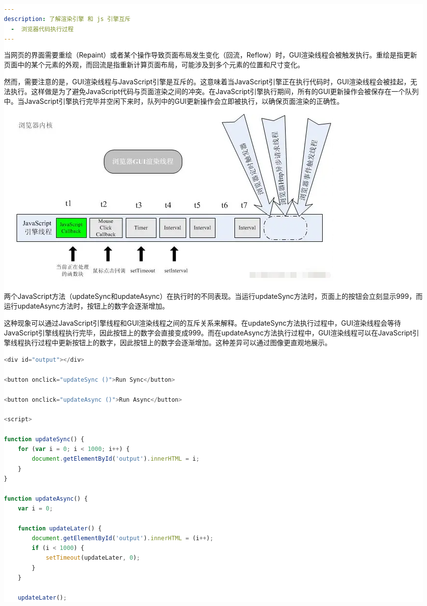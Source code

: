 ```yaml
---
description: 了解渲染引擎 和 js 引擎互斥
  -  浏览器代码执行过程
---
```



当网页的界面需要重绘（Repaint）或者某个操作导致页面布局发生变化（回流，Reflow）时，GUI渲染线程会被触发执行。重绘是指更新页面中的某个元素的外观，而回流是指重新计算页面布局，可能涉及到多个元素的位置和尺寸变化。

然而，需要注意的是，GUI渲染线程与JavaScript引擎是互斥的。这意味着当JavaScript引擎正在执行代码时，GUI渲染线程会被挂起，无法执行。这样做是为了避免JavaScript代码与页面渲染之间的冲突。在JavaScript引擎执行期间，所有的GUI更新操作会被保存在一个队列中。当JavaScript引擎执行完毕并空闲下来时，队列中的GUI更新操作会立即被执行，以确保页面渲染的正确性。

![图 7](/images/720c531563ca21edc34431cb8922a445f607f0740324a5db68811011bd24830a.png)  

两个JavaScript方法（updateSync和updateAsync）在执行时的不同表现。当运行updateSync方法时，页面上的按钮会立刻显示999，而运行updateAsync方法时，按钮上的数字会逐渐增加。

这种现象可以通过JavaScript引擎线程和GUI渲染线程之间的互斥关系来解释。在updateSync方法执行过程中，GUI渲染线程会等待JavaScript引擎线程执行完毕，因此按钮上的数字会直接变成999。而在updateAsync方法执行过程中，GUI渲染线程可以在JavaScript引擎线程执行过程中更新按钮上的数字，因此按钮上的数字会逐渐增加。这种差异可以通过图像更直观地展示。

~~~js
<div id="output"></div>

<button onclick="updateSync ()">Run Sync</button>

<button onclick="updateAsync ()">Run Async</button>

<script>

function updateSync() {
    for (var i = 0; i < 1000; i++) {
        document.getElementById('output').innerHTML = i;
    }
}

function updateAsync() {
    var i = 0;

    function updateLater() {
        document.getElementById('output').innerHTML = (i++);
        if (i < 1000) {
            setTimeout(updateLater, 0);
        }
    }

    updateLater();
~~~